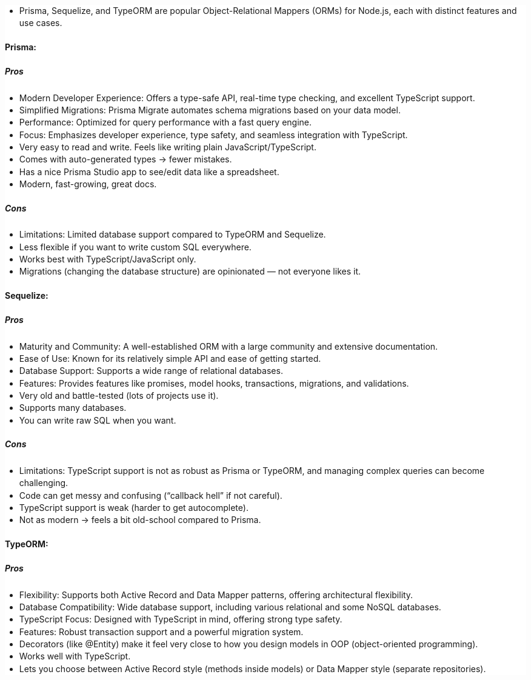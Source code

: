 
- Prisma, Sequelize, and TypeORM are popular Object-Relational Mappers (ORMs) for Node.js, each with distinct features and use cases.
#### Prisma: 
##### Pros 
- Modern Developer Experience: Offers a type-safe API, real-time type checking, and excellent TypeScript support.
- Simplified Migrations: Prisma Migrate automates schema migrations based on your data model.
- Performance: Optimized for query performance with a fast query engine.
- Focus: Emphasizes developer experience, type safety, and seamless integration with TypeScript.
- Very easy to read and write. Feels like writing plain JavaScript/TypeScript.
- Comes with auto-generated types → fewer mistakes.
- Has a nice Prisma Studio app to see/edit data like a spreadsheet.
- Modern, fast-growing, great docs.
##### Cons 
- Limitations: Limited database support compared to TypeORM and Sequelize.
- Less flexible if you want to write custom SQL everywhere.
- Works best with TypeScript/JavaScript only.
- Migrations (changing the database structure) are opinionated — not everyone likes it.

#### Sequelize:
##### Pros 
- Maturity and Community: A well-established ORM with a large community and extensive documentation.
- Ease of Use: Known for its relatively simple API and ease of getting started.
- Database Support: Supports a wide range of relational databases.
- Features: Provides features like promises, model hooks, transactions, migrations, and validations.
- Very old and battle-tested (lots of projects use it).
- Supports many databases.
- You can write raw SQL when you want.
##### Cons 
- Limitations: TypeScript support is not as robust as Prisma or TypeORM, and managing complex queries can become challenging.
- Code can get messy and confusing (“callback hell” if not careful).
- TypeScript support is weak (harder to get autocomplete).
- Not as modern → feels a bit old-school compared to Prisma.

#### TypeORM: 
##### Pros 
- Flexibility: Supports both Active Record and Data Mapper patterns, offering architectural flexibility.
- Database Compatibility: Wide database support, including various relational and some NoSQL databases.
- TypeScript Focus: Designed with TypeScript in mind, offering strong type safety.
- Features: Robust transaction support and a powerful migration system.
- Decorators (like @Entity) make it feel very close to how you design models in OOP (object-oriented programming).
- Works well with TypeScript.
- Lets you choose between Active Record style (methods inside models) or Data Mapper style (separate repositories).
